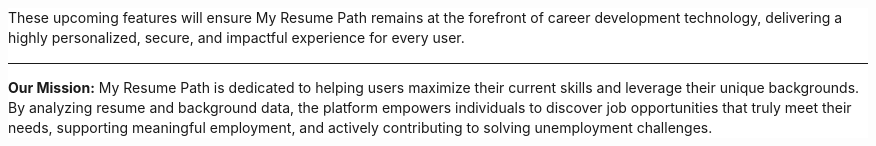 These upcoming features will ensure My Resume Path remains at the forefront of career development technology, delivering a highly personalized, secure, and impactful experience for every user.

---

**Our Mission:**
My Resume Path is dedicated to helping users maximize their current skills and leverage their unique backgrounds. By analyzing resume and background data, the platform empowers individuals to discover job opportunities that truly meet their needs, supporting meaningful employment, and actively contributing to solving unemployment challenges.